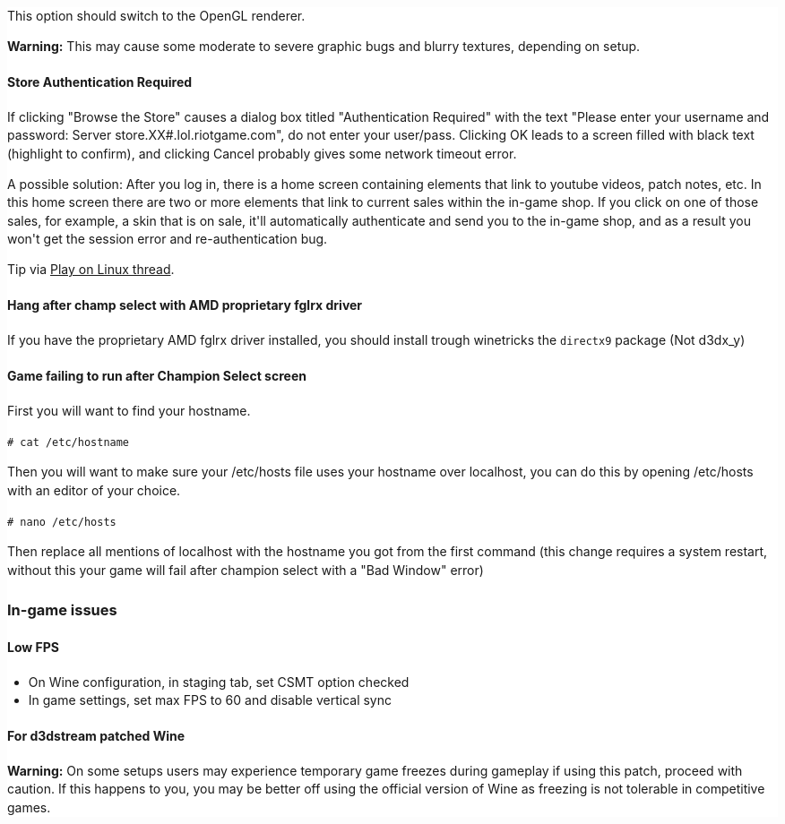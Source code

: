 This option should switch to the OpenGL renderer.

**Warning:** This may cause some moderate to severe graphic bugs and blurry textures, depending on setup.

#### Store Authentication Required

If clicking "Browse the Store" causes a dialog box titled "Authentication Required" with the text "Please enter your username and password: Server store.XX#.lol.riotgame.com", do not enter your user/pass. Clicking OK leads to a screen filled with black text (highlight to confirm), and clicking Cancel probably gives some network timeout error.

A possible solution: After you log in, there is a home screen containing elements that link to youtube videos, patch notes, etc. In this home screen there are two or more elements that link to current sales within the in-game shop. If you click on one of those sales, for example, a skin that is on sale, it'll automatically authenticate and send you to the in-game shop, and as a result you won't get the session error and re-authentication bug.

Tip via [Play on Linux thread](https://www.playonlinux.com/en/app-1135-League_Of_Legends.html).

#### Hang after champ select with AMD proprietary fglrx driver

If you have the proprietary AMD fglrx driver installed, you should install trough winetricks the `directx9` package (Not d3dx_y)

#### Game failing to run after Champion Select screen

First you will want to find your hostname.

```
# cat /etc/hostname

```

Then you will want to make sure your /etc/hosts file uses your hostname over localhost, you can do this by opening /etc/hosts with an editor of your choice.

```
# nano /etc/hosts

```

Then replace all mentions of localhost with the hostname you got from the first command (this change requires a system restart, without this your game will fail after champion select with a "Bad Window" error)

### In-game issues

#### Low FPS

*   On Wine configuration, in staging tab, set CSMT option checked
*   In game settings, set max FPS to 60 and disable vertical sync

#### For d3dstream patched Wine

**Warning:** On some setups users may experience temporary game freezes during gameplay if using this patch, proceed with caution. If this happens to you, you may be better off using the official version of Wine as freezing is not tolerable in competitive games.
